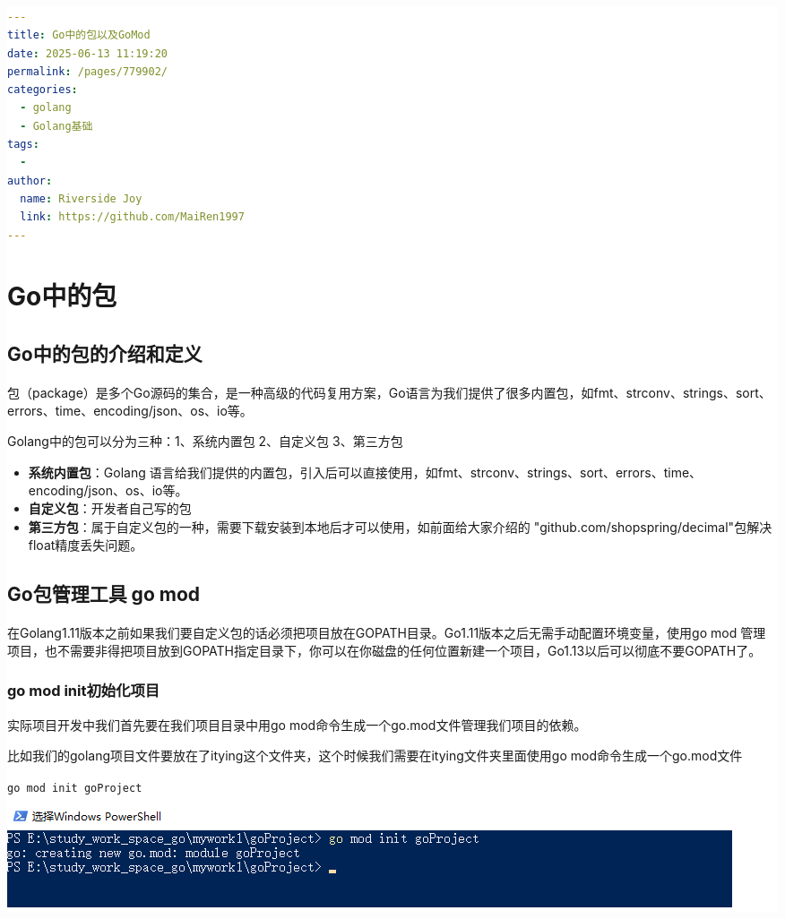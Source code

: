 ```yaml
---
title: Go中的包以及GoMod
date: 2025-06-13 11:19:20
permalink: /pages/779902/
categories:
  - golang
  - Golang基础
tags:
  - 
author: 
  name: Riverside Joy
  link: https://github.com/MaiRen1997
---
```

# Go中的包

## Go中的包的介绍和定义

包（package）是多个Go源码的集合，是一种高级的代码复用方案，Go语言为我们提供了很多内置包，如fmt、strconv、strings、sort、errors、time、encoding/json、os、io等。

Golang中的包可以分为三种：1、系统内置包   2、自定义包   3、第三方包

- **系统内置包**：Golang 语言给我们提供的内置包，引入后可以直接使用，如fmt、strconv、strings、sort、errors、time、encoding/json、os、io等。
- **自定义包**：开发者自己写的包
- **第三方包**：属于自定义包的一种，需要下载安装到本地后才可以使用，如前面给大家介绍的
  "github.com/shopspring/decimal"包解决float精度丢失问题。

## Go包管理工具 go mod

在Golang1.11版本之前如果我们要自定义包的话必须把项目放在GOPATH目录。Go1.11版本之后无需手动配置环境变量，使用go mod 管理项目，也不需要非得把项目放到GOPATH指定目录下，你可以在你磁盘的任何位置新建一个项目，Go1.13以后可以彻底不要GOPATH了。

### go mod init初始化项目

实际项目开发中我们首先要在我们项目目录中用go mod命令生成一个go.mod文件管理我们项目的依赖。

比如我们的golang项目文件要放在了itying这个文件夹，这个时候我们需要在itying文件夹里面使用go mod命令生成一个go.mod文件

```
go mod init goProject
```

![image-20200722160717988](images/image-20200722160717988.png)
